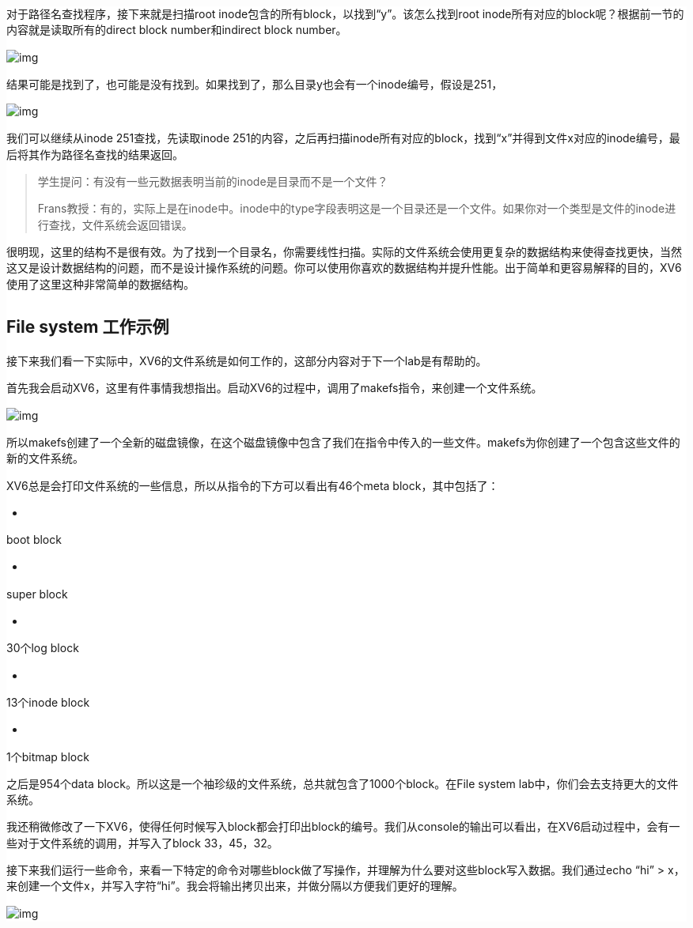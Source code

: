 对于路径名查找程序，接下来就是扫描root inode包含的所有block，以找到“y”。该怎么找到root inode所有对应的block呢？根据前一节的内容就是读取所有的direct block number和indirect block number。

![img](https://906337931-files.gitbook.io/~/files/v0/b/gitbook-28427.appspot.com/o/assets%2F-MHZoT2b_bcLghjAOPsJ%2F-MRiqHd8klcdJiYeRvr7%2F-MRjIubPsddAtCtXSzAK%2Fimage.png?alt=media&token=c09f156e-ac55-41a2-8d3c-0120ce2e08f3)

结果可能是找到了，也可能是没有找到。如果找到了，那么目录y也会有一个inode编号，假设是251，

![img](https://906337931-files.gitbook.io/~/files/v0/b/gitbook-28427.appspot.com/o/assets%2F-MHZoT2b_bcLghjAOPsJ%2F-MRiqHd8klcdJiYeRvr7%2F-MRjJA-NSuo7kriDi_GY%2Fimage.png?alt=media&token=21783395-5420-471f-a8dc-c97d5124fcf1)

我们可以继续从inode 251查找，先读取inode 251的内容，之后再扫描inode所有对应的block，找到“x”并得到文件x对应的inode编号，最后将其作为路径名查找的结果返回。

> 学生提问：有没有一些元数据表明当前的inode是目录而不是一个文件？
>
> Frans教授：有的，实际上是在inode中。inode中的type字段表明这是一个目录还是一个文件。如果你对一个类型是文件的inode进行查找，文件系统会返回错误。

很明现，这里的结构不是很有效。为了找到一个目录名，你需要线性扫描。实际的文件系统会使用更复杂的数据结构来使得查找更快，当然这又是设计数据结构的问题，而不是设计操作系统的问题。你可以使用你喜欢的数据结构并提升性能。出于简单和更容易解释的目的，XV6使用了这里这种非常简单的数据结构。



## File system 工作示例

接下来我们看一下实际中，XV6的文件系统是如何工作的，这部分内容对于下一个lab是有帮助的。

首先我会启动XV6，这里有件事情我想指出。启动XV6的过程中，调用了makefs指令，来创建一个文件系统。

![img](https://906337931-files.gitbook.io/~/files/v0/b/gitbook-28427.appspot.com/o/assets%2F-MHZoT2b_bcLghjAOPsJ%2F-MRjLOMOKliOOsweWquL%2F-MRnLn0A5b7nG1Wau6n7%2Fimage.png?alt=media&token=c94d6979-d952-439d-8df7-7687b96b0cd8)

所以makefs创建了一个全新的磁盘镜像，在这个磁盘镜像中包含了我们在指令中传入的一些文件。makefs为你创建了一个包含这些文件的新的文件系统。

XV6总是会打印文件系统的一些信息，所以从指令的下方可以看出有46个meta block，其中包括了：

- 

  boot block

- 

  super block

- 

  30个log block

- 

  13个inode block

- 

  1个bitmap block

之后是954个data block。所以这是一个袖珍级的文件系统，总共就包含了1000个block。在File system lab中，你们会去支持更大的文件系统。

我还稍微修改了一下XV6，使得任何时候写入block都会打印出block的编号。我们从console的输出可以看出，在XV6启动过程中，会有一些对于文件系统的调用，并写入了block 33，45，32。

接下来我们运行一些命令，来看一下特定的命令对哪些block做了写操作，并理解为什么要对这些block写入数据。我们通过echo “hi” > x，来创建一个文件x，并写入字符“hi”。我会将输出拷贝出来，并做分隔以方便我们更好的理解。

![img](https://906337931-files.gitbook.io/~/files/v0/b/gitbook-28427.appspot.com/o/assets%2F-MHZoT2b_bcLghjAOPsJ%2F-MRjLOMOKliOOsweWquL%2F-MRnQIqwv24XHAFU0MIp%2Fimage.png?alt=media&token=faaf555e-9035-42a1-99a1-59ca11f2dafa)
